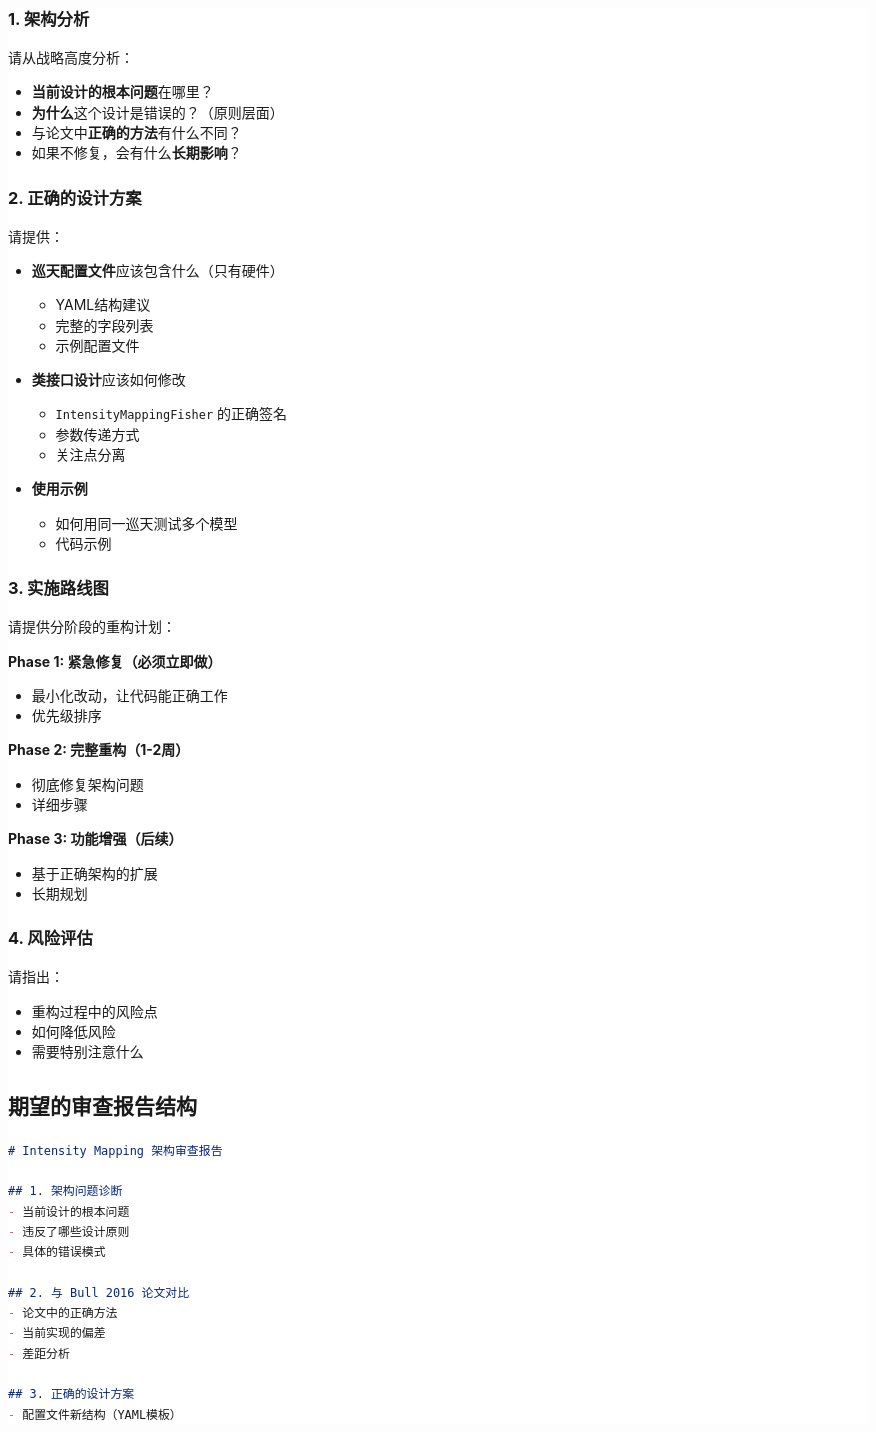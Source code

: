 ### 1. 架构分析

请从战略高度分析：

- **当前设计的根本问题**在哪里？
- **为什么**这个设计是错误的？（原则层面）
- 与论文中**正确的方法**有什么不同？
- 如果不修复，会有什么**长期影响**？

### 2. 正确的设计方案

请提供：

- **巡天配置文件**应该包含什么（只有硬件）
  - YAML结构建议
  - 完整的字段列表
  - 示例配置文件

- **类接口设计**应该如何修改
  - `IntensityMappingFisher` 的正确签名
  - 参数传递方式
  - 关注点分离

- **使用示例**
  - 如何用同一巡天测试多个模型
  - 代码示例

### 3. 实施路线图

请提供分阶段的重构计划：

**Phase 1: 紧急修复（必须立即做）**
- 最小化改动，让代码能正确工作
- 优先级排序

**Phase 2: 完整重构（1-2周）**
- 彻底修复架构问题
- 详细步骤

**Phase 3: 功能增强（后续）**
- 基于正确架构的扩展
- 长期规划

### 4. 风险评估

请指出：
- 重构过程中的风险点
- 如何降低风险
- 需要特别注意什么

## 期望的审查报告结构

```markdown
# Intensity Mapping 架构审查报告

## 1. 架构问题诊断
- 当前设计的根本问题
- 违反了哪些设计原则
- 具体的错误模式

## 2. 与 Bull 2016 论文对比
- 论文中的正确方法
- 当前实现的偏差
- 差距分析

## 3. 正确的设计方案
- 配置文件新结构（YAML模板）
```